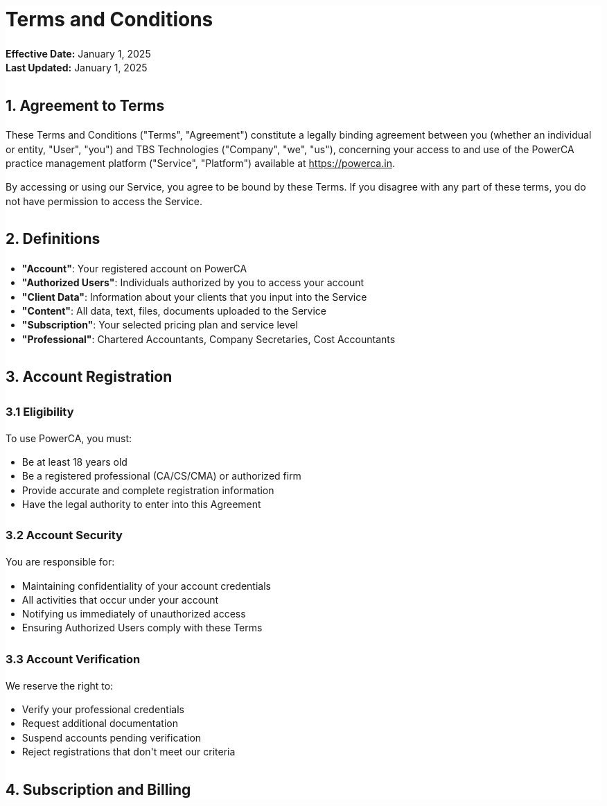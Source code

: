 # Terms and Conditions

**Effective Date:** January 1, 2025  
**Last Updated:** January 1, 2025

## 1. Agreement to Terms

These Terms and Conditions ("Terms", "Agreement") constitute a legally binding agreement between you (whether an individual or entity, "User", "you") and TBS Technologies ("Company", "we", "us"), concerning your access to and use of the PowerCA practice management platform ("Service", "Platform") available at https://powerca.in.

By accessing or using our Service, you agree to be bound by these Terms. If you disagree with any part of these terms, you do not have permission to access the Service.

## 2. Definitions

- **"Account"**: Your registered account on PowerCA
- **"Authorized Users"**: Individuals authorized by you to access your account
- **"Client Data"**: Information about your clients that you input into the Service
- **"Content"**: All data, text, files, documents uploaded to the Service
- **"Subscription"**: Your selected pricing plan and service level
- **"Professional"**: Chartered Accountants, Company Secretaries, Cost Accountants

## 3. Account Registration

### 3.1 Eligibility
To use PowerCA, you must:
- Be at least 18 years old
- Be a registered professional (CA/CS/CMA) or authorized firm
- Provide accurate and complete registration information
- Have the legal authority to enter into this Agreement

### 3.2 Account Security
You are responsible for:
- Maintaining confidentiality of your account credentials
- All activities that occur under your account
- Notifying us immediately of unauthorized access
- Ensuring Authorized Users comply with these Terms

### 3.3 Account Verification
We reserve the right to:
- Verify your professional credentials
- Request additional documentation
- Suspend accounts pending verification
- Reject registrations that don't meet our criteria

## 4. Subscription and Billing
